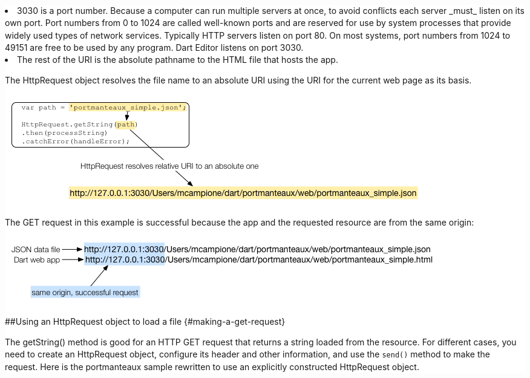   <li markdown="1">
3030 is a port number.
Because a computer can run multiple servers at once,
to avoid conflicts each server _must_ listen on its own port.
Port numbers from 0 to 1024 are called well-known ports
and are reserved for use by system processes
that provide widely used types of network services.
Typically HTTP servers listen on port 80.
On most systems,
port numbers from 1024 to 49151
are free to be used by any program.
Dart Editor listens on port 3030.
  </li>

  <li markdown="1">
The rest of the URI is the absolute pathname to the HTML file
that hosts the app.
  </li>
</ul>

The HttpRequest object resolves the file name to an absolute URI
using the URI for the current web page as its basis.

![A relative URI resolves to an absolute URI](images/relative-uri.png)

The GET request in this
example is successful because the app and the requested resource
are from the same origin:

![The app and the data file have the same origin](images/same-origin.png)

##Using an HttpRequest object to load a file {#making-a-get-request}

The getString() method is good for an HTTP GET request that returns 
a string loaded from the resource.
For different cases,
you need to create an HttpRequest object,
configure its header and other information,
and use the `send()` method to make the request.
Here is the portmanteaux sample rewritten
to use an explicitly constructed HttpRequest object.
